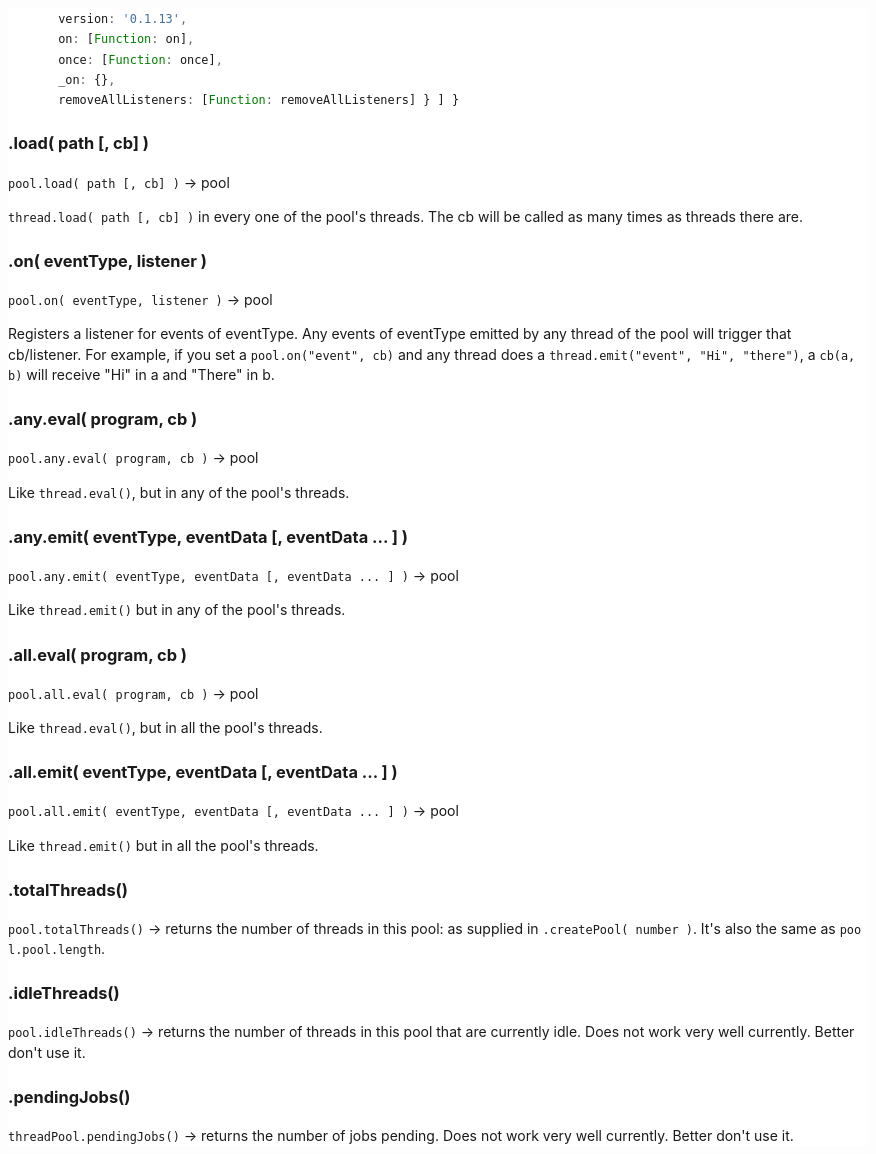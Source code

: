 ``` javascript
       version: '0.1.13',
       on: [Function: on],
       once: [Function: once],
       _on: {},
       removeAllListeners: [Function: removeAllListeners] } ] }

```
### .load( path [, cb] )
`pool.load( path [, cb] )` -> pool

`thread.load( path [, cb] )` in every one of the pool's threads. The cb will be called as many times as threads there are.

### .on( eventType, listener )
`pool.on( eventType, listener )` -> pool

Registers a listener for events of eventType. Any events of eventType emitted by any thread of the pool will trigger that cb/listener. For example, if you set a `pool.on("event", cb)` and any thread does a `thread.emit("event", "Hi", "there")`, a `cb(a,b)` will receive "Hi" in a and "There" in b.

### .any.eval( program, cb )
`pool.any.eval( program, cb )` -> pool

Like `thread.eval()`, but in any of the pool's threads.

### .any.emit( eventType, eventData [, eventData ... ] )
`pool.any.emit( eventType, eventData [, eventData ... ] )` -> pool

Like `thread.emit()` but in any of the pool's threads.

### .all.eval( program, cb )
`pool.all.eval( program, cb )` -> pool

Like `thread.eval()`, but in all the pool's threads.

### .all.emit( eventType, eventData [, eventData ... ] )
`pool.all.emit( eventType, eventData [, eventData ... ] )` -> pool

Like `thread.emit()` but in all the pool's threads.

### .totalThreads()
`pool.totalThreads()` -> returns the number of threads in this pool: as supplied in `.createPool( number )`. It's also the same as `pool.pool.length`.

### .idleThreads()
`pool.idleThreads()` -> returns the number of threads in this pool that are currently idle. Does not work very well currently. Better don't use it.

### .pendingJobs()
`threadPool.pendingJobs()` -> returns the number of jobs pending. Does not work very well currently. Better don't use it.
